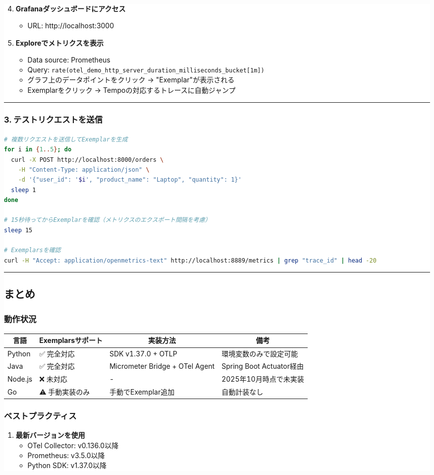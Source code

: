 4. **Grafanaダッシュボードにアクセス**
   - URL: http://localhost:3000

5. **Exploreでメトリクスを表示**
   - Data source: Prometheus
   - Query: `rate(otel_demo_http_server_duration_milliseconds_bucket[1m])`
   - グラフ上のデータポイントをクリック → "Exemplar"が表示される
   - Exemplarをクリック → Tempoの対応するトレースに自動ジャンプ

---

### 3. テストリクエストを送信

```bash
# 複数リクエストを送信してExemplarを生成
for i in {1..5}; do
  curl -X POST http://localhost:8000/orders \
    -H "Content-Type: application/json" \
    -d '{"user_id": '$i', "product_name": "Laptop", "quantity": 1}'
  sleep 1
done

# 15秒待ってからExemplarを確認（メトリクスのエクスポート間隔を考慮）
sleep 15

# Exemplarsを確認
curl -H "Accept: application/openmetrics-text" http://localhost:8889/metrics | grep "trace_id" | head -20
```

---

## まとめ

### 動作状況

| 言語 | Exemplarsサポート | 実装方法 | 備考 |
|------|-----------------|---------|------|
| Python | ✅ 完全対応 | SDK v1.37.0 + OTLP | 環境変数のみで設定可能 |
| Java | ✅ 完全対応 | Micrometer Bridge + OTel Agent | Spring Boot Actuator経由 |
| Node.js | ❌ 未対応 | - | 2025年10月時点で未実装 |
| Go | ⚠️ 手動実装のみ | 手動でExemplar追加 | 自動計装なし |

### ベストプラクティス

1. **最新バージョンを使用**
   - OTel Collector: v0.136.0以降
   - Prometheus: v3.5.0以降
   - Python SDK: v1.37.0以降
